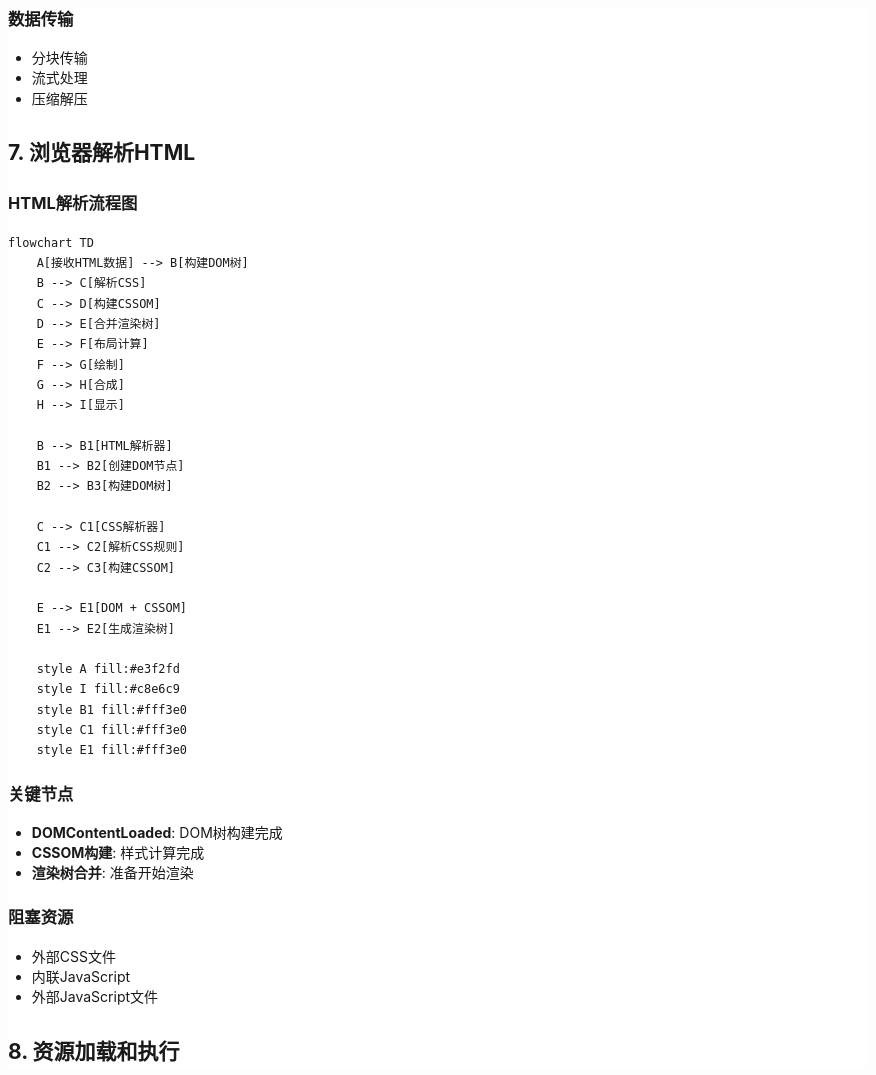 ### 数据传输
- 分块传输
- 流式处理
- 压缩解压

## 7. 浏览器解析HTML

### HTML解析流程图

```mermaid
flowchart TD
    A[接收HTML数据] --> B[构建DOM树]
    B --> C[解析CSS]
    C --> D[构建CSSOM]
    D --> E[合并渲染树]
    E --> F[布局计算]
    F --> G[绘制]
    G --> H[合成]
    H --> I[显示]
    
    B --> B1[HTML解析器]
    B1 --> B2[创建DOM节点]
    B2 --> B3[构建DOM树]
    
    C --> C1[CSS解析器]
    C1 --> C2[解析CSS规则]
    C2 --> C3[构建CSSOM]
    
    E --> E1[DOM + CSSOM]
    E1 --> E2[生成渲染树]
    
    style A fill:#e3f2fd
    style I fill:#c8e6c9
    style B1 fill:#fff3e0
    style C1 fill:#fff3e0
    style E1 fill:#fff3e0
```

### 关键节点
- **DOMContentLoaded**: DOM树构建完成
- **CSSOM构建**: 样式计算完成
- **渲染树合并**: 准备开始渲染

### 阻塞资源
- 外部CSS文件
- 内联JavaScript
- 外部JavaScript文件

## 8. 资源加载和执行
